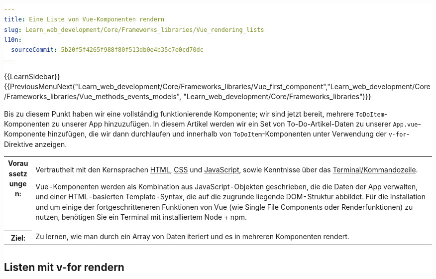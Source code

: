 ```yaml
---
title: Eine Liste von Vue-Komponenten rendern
slug: Learn_web_development/Core/Frameworks_libraries/Vue_rendering_lists
l10n:
  sourceCommit: 5b20f5f4265f988f80f513db0e4b35c7e0cd70dc
---
```


{{LearnSidebar}}{{PreviousMenuNext("Learn_web_development/Core/Frameworks_libraries/Vue_first_component","Learn_web_development/Core/Frameworks_libraries/Vue_methods_events_models", "Learn_web_development/Core/Frameworks_libraries")}}

Bis zu diesem Punkt haben wir eine vollständig funktionierende Komponente; wir sind jetzt bereit, mehrere `ToDoItem`-Komponenten zu unserer App hinzuzufügen. In diesem Artikel werden wir ein Set von To-Do-Artikel-Daten zu unserer `App.vue`-Komponente hinzufügen, die wir dann durchlaufen und innerhalb von `ToDoItem`-Komponenten unter Verwendung der `v-for`-Direktive anzeigen.

<table>
  <tbody>
    <tr>
      <th scope="row">Voraussetzungen:</th>
      <td>
        <p>
          Vertrautheit mit den Kernsprachen <a href="/de/docs/Learn_web_development/Core/Structuring_content">HTML</a>,
          <a href="/de/docs/Learn_web_development/Core/Styling_basics">CSS</a> und
          <a href="/de/docs/Learn_web_development/Core/Scripting">JavaScript</a>,
          sowie Kenntnisse über das
          <a
            href="/de/docs/Learn_web_development/Getting_started/Environment_setup/Command_line"
            >Terminal/Kommandozeile</a
          >.
        </p>
        <p>
          Vue-Komponenten werden als Kombination aus JavaScript-Objekten geschrieben, die die Daten der App verwalten, und einer HTML-basierten Template-Syntax, die auf die zugrunde liegende DOM-Struktur abbildet. Für die Installation und um einige der fortgeschritteneren Funktionen von Vue (wie Single File Components oder Renderfunktionen) zu nutzen, benötigen Sie ein Terminal mit installiertem Node + npm.
        </p>
      </td>
    </tr>
    <tr>
      <th scope="row">Ziel:</th>
      <td>
        Zu lernen, wie man durch ein Array von Daten iteriert und es in mehreren Komponenten rendert.
      </td>
    </tr>
  </tbody>
</table>

## Listen mit v-for rendern
